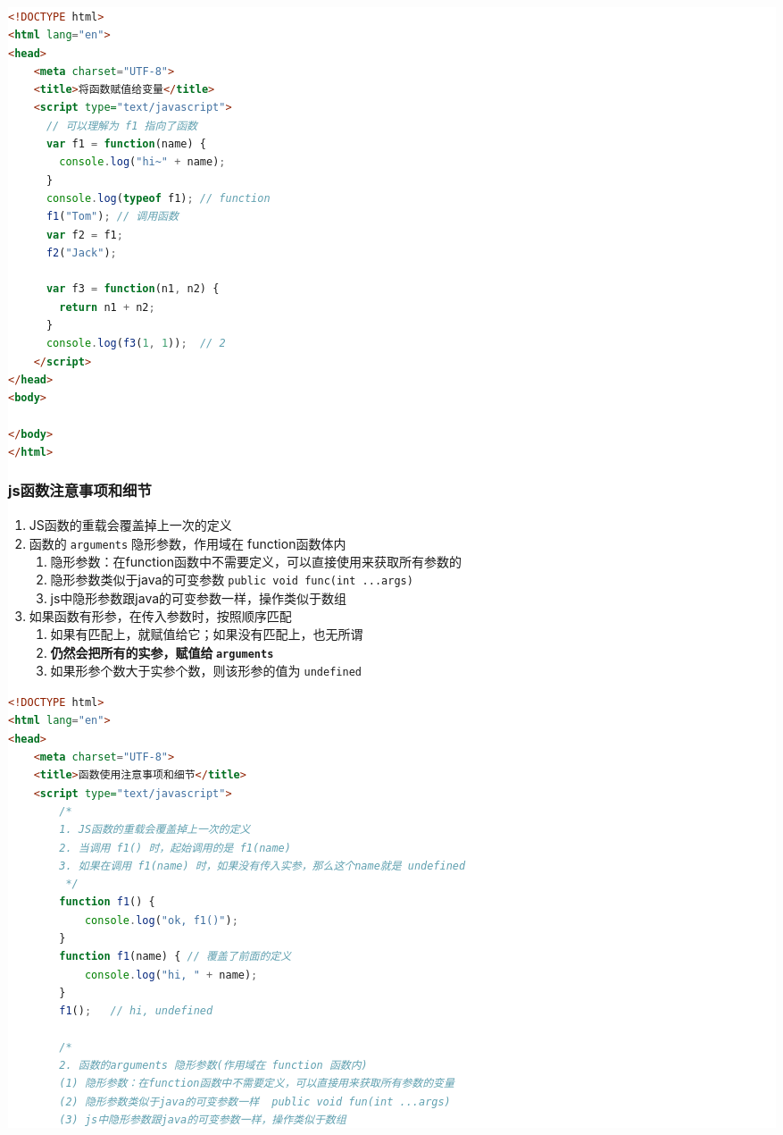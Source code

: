 ```html
<!DOCTYPE html>
<html lang="en">
<head>
    <meta charset="UTF-8">
    <title>将函数赋值给变量</title>
    <script type="text/javascript">
      // 可以理解为 f1 指向了函数
      var f1 = function(name) {
        console.log("hi~" + name);
      }
      console.log(typeof f1); // function
      f1("Tom"); // 调用函数
      var f2 = f1;
      f2("Jack");

      var f3 = function(n1, n2) {
        return n1 + n2;
      }
      console.log(f3(1, 1));  // 2
    </script>
</head>
<body>

</body>
</html>
```

### js函数注意事项和细节

1. JS函数的重载会覆盖掉上一次的定义
2. 函数的 `arguments` 隐形参数，作用域在 function函数体内
   1) 隐形参数：在function函数中不需要定义，可以直接使用来获取所有参数的
   2) 隐形参数类似于java的可变参数 `public void func(int ...args)`
   3) js中隐形参数跟java的可变参数一样，操作类似于数组
3. 如果函数有形参，在传入参数时，按照顺序匹配
   1) 如果有匹配上，就赋值给它；如果没有匹配上，也无所谓
   2) **仍然会把所有的实参，赋值给 `arguments`**
   3) 如果形参个数大于实参个数，则该形参的值为 `undefined`

```html
<!DOCTYPE html>
<html lang="en">
<head>
    <meta charset="UTF-8">
    <title>函数使用注意事项和细节</title>
    <script type="text/javascript">
        /*
        1. JS函数的重载会覆盖掉上一次的定义
        2. 当调用 f1() 时，起始调用的是 f1(name)
        3. 如果在调用 f1(name) 时，如果没有传入实参，那么这个name就是 undefined
         */
        function f1() {
            console.log("ok, f1()");
        }
        function f1(name) { // 覆盖了前面的定义
            console.log("hi, " + name);
        }
        f1();   // hi, undefined

        /*
        2. 函数的arguments 隐形参数(作用域在 function 函数内)
        (1) 隐形参数：在function函数中不需要定义，可以直接用来获取所有参数的变量
        (2) 隐形参数类似于java的可变参数一样  public void fun(int ...args)
        (3) js中隐形参数跟java的可变参数一样，操作类似于数组
```